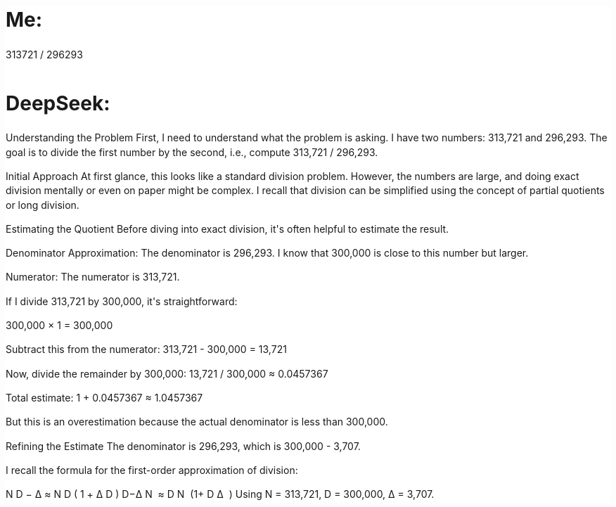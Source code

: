 # Me:
313721 / 296293
# DeepSeek:
Understanding the Problem
First, I need to understand what the problem is asking. I have two numbers: 313,721 and 296,293. The goal is to divide the first number by the second, i.e., compute 313,721 / 296,293.

Initial Approach
At first glance, this looks like a standard division problem. However, the numbers are large, and doing exact division mentally or even on paper might be complex. I recall that division can be simplified using the concept of partial quotients or long division.

Estimating the Quotient
Before diving into exact division, it's often helpful to estimate the result.

Denominator Approximation: The denominator is 296,293. I know that 300,000 is close to this number but larger.

Numerator: The numerator is 313,721.

If I divide 313,721 by 300,000, it's straightforward:

300,000 × 1 = 300,000

Subtract this from the numerator: 313,721 - 300,000 = 13,721

Now, divide the remainder by 300,000: 13,721 / 300,000 ≈ 0.0457367

Total estimate: 1 + 0.0457367 ≈ 1.0457367

But this is an overestimation because the actual denominator is less than 300,000.

Refining the Estimate
The denominator is 296,293, which is 300,000 - 3,707.

I recall the formula for the first-order approximation of division:

N
D
−
Δ
≈
N
D
(
1
+
Δ
D
)
D−Δ
N
​
 ≈ 
D
N
​
 (1+ 
D
Δ
​
 )
Using N = 313,721, D = 300,000, Δ = 3,707.
